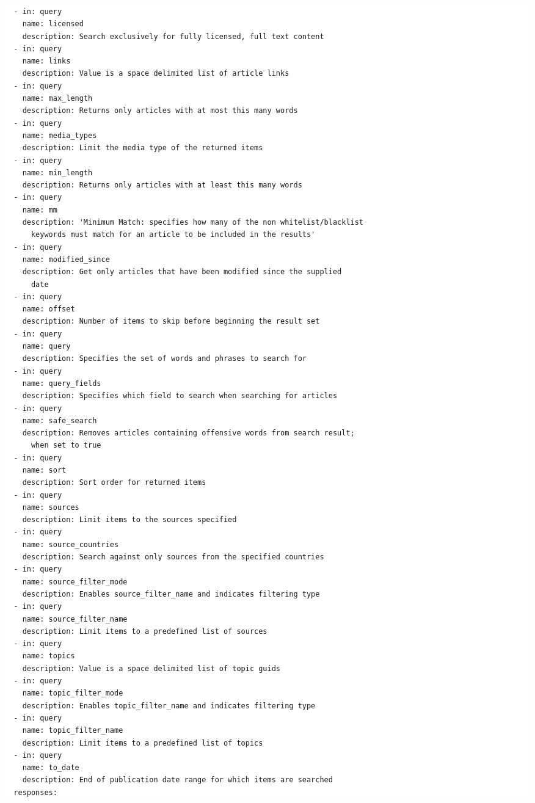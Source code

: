       - in: query
        name: licensed
        description: Search exclusively for fully licensed, full text content
      - in: query
        name: links
        description: Value is a space delimited list of article links
      - in: query
        name: max_length
        description: Returns only articles with at most this many words
      - in: query
        name: media_types
        description: Limit the media type of the returned items
      - in: query
        name: min_length
        description: Returns only articles with at least this many words
      - in: query
        name: mm
        description: 'Minimum Match: specifies how many of the non whitelist/blacklist
          keywords must match for an article to be included in the results'
      - in: query
        name: modified_since
        description: Get only articles that have been modified since the supplied
          date
      - in: query
        name: offset
        description: Number of items to skip before beginning the result set
      - in: query
        name: query
        description: Specifies the set of words and phrases to search for
      - in: query
        name: query_fields
        description: Specifies which field to search when searching for articles
      - in: query
        name: safe_search
        description: Removes articles containing offensive words from search result;
          when set to true
      - in: query
        name: sort
        description: Sort order for returned items
      - in: query
        name: sources
        description: Limit items to the sources specified
      - in: query
        name: source_countries
        description: Search against only sources from the specified countries
      - in: query
        name: source_filter_mode
        description: Enables source_filter_name and indicates filtering type
      - in: query
        name: source_filter_name
        description: Limit items to a predefined list of sources
      - in: query
        name: topics
        description: Value is a space delimited list of topic guids
      - in: query
        name: topic_filter_mode
        description: Enables topic_filter_name and indicates filtering type
      - in: query
        name: topic_filter_name
        description: Limit items to a predefined list of topics
      - in: query
        name: to_date
        description: End of publication date range for which items are searched
      responses: